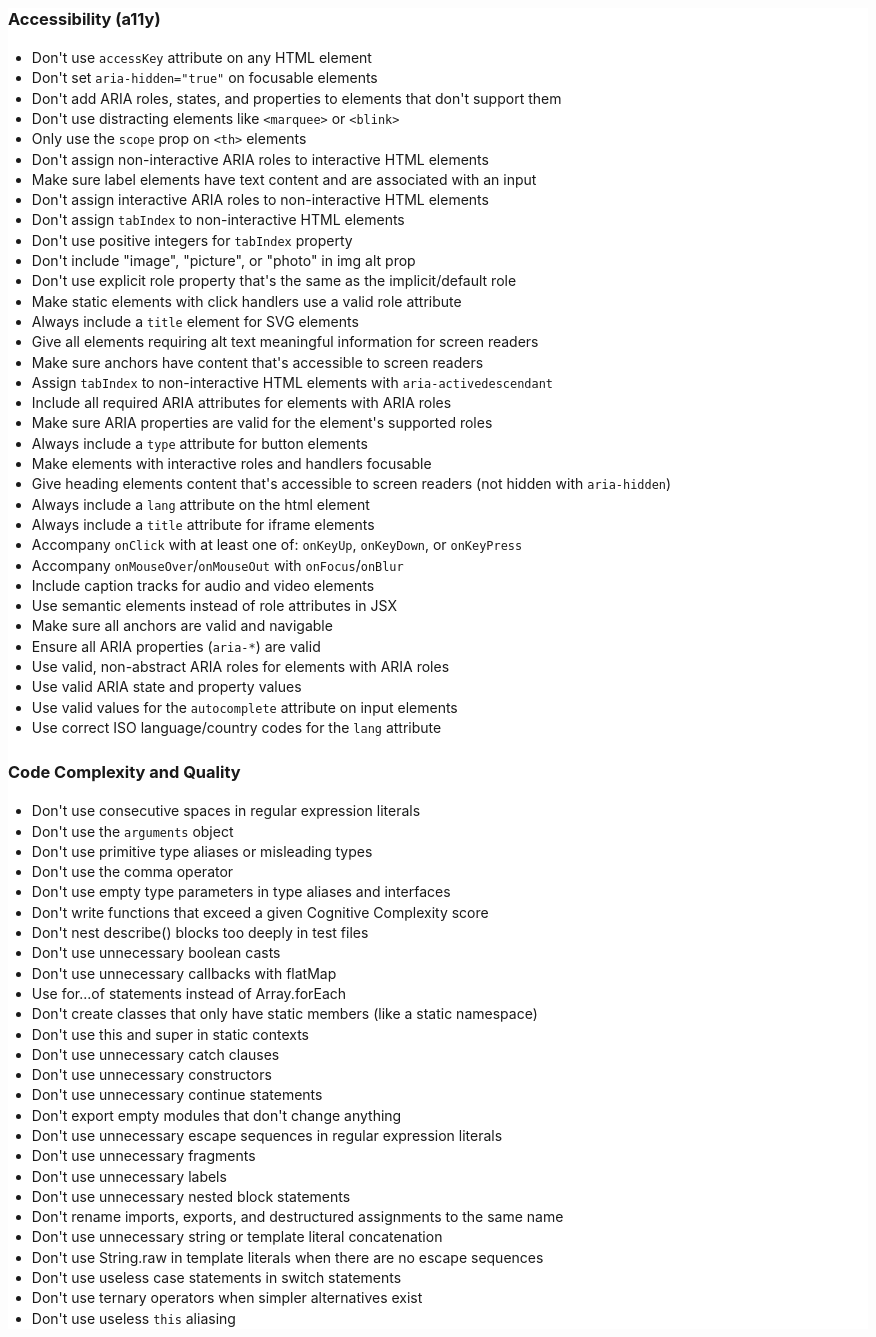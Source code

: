 ### Accessibility (a11y)
- Don't use `accessKey` attribute on any HTML element
- Don't set `aria-hidden="true"` on focusable elements
- Don't add ARIA roles, states, and properties to elements that don't support them
- Don't use distracting elements like `<marquee>` or `<blink>`
- Only use the `scope` prop on `<th>` elements
- Don't assign non-interactive ARIA roles to interactive HTML elements
- Make sure label elements have text content and are associated with an input
- Don't assign interactive ARIA roles to non-interactive HTML elements
- Don't assign `tabIndex` to non-interactive HTML elements
- Don't use positive integers for `tabIndex` property
- Don't include "image", "picture", or "photo" in img alt prop
- Don't use explicit role property that's the same as the implicit/default role
- Make static elements with click handlers use a valid role attribute
- Always include a `title` element for SVG elements
- Give all elements requiring alt text meaningful information for screen readers
- Make sure anchors have content that's accessible to screen readers
- Assign `tabIndex` to non-interactive HTML elements with `aria-activedescendant`
- Include all required ARIA attributes for elements with ARIA roles
- Make sure ARIA properties are valid for the element's supported roles
- Always include a `type` attribute for button elements
- Make elements with interactive roles and handlers focusable
- Give heading elements content that's accessible to screen readers (not hidden with `aria-hidden`)
- Always include a `lang` attribute on the html element
- Always include a `title` attribute for iframe elements
- Accompany `onClick` with at least one of: `onKeyUp`, `onKeyDown`, or `onKeyPress`
- Accompany `onMouseOver`/`onMouseOut` with `onFocus`/`onBlur`
- Include caption tracks for audio and video elements
- Use semantic elements instead of role attributes in JSX
- Make sure all anchors are valid and navigable
- Ensure all ARIA properties (`aria-*`) are valid
- Use valid, non-abstract ARIA roles for elements with ARIA roles
- Use valid ARIA state and property values
- Use valid values for the `autocomplete` attribute on input elements
- Use correct ISO language/country codes for the `lang` attribute

### Code Complexity and Quality
- Don't use consecutive spaces in regular expression literals
- Don't use the `arguments` object
- Don't use primitive type aliases or misleading types
- Don't use the comma operator
- Don't use empty type parameters in type aliases and interfaces
- Don't write functions that exceed a given Cognitive Complexity score
- Don't nest describe() blocks too deeply in test files
- Don't use unnecessary boolean casts
- Don't use unnecessary callbacks with flatMap
- Use for...of statements instead of Array.forEach
- Don't create classes that only have static members (like a static namespace)
- Don't use this and super in static contexts
- Don't use unnecessary catch clauses
- Don't use unnecessary constructors
- Don't use unnecessary continue statements
- Don't export empty modules that don't change anything
- Don't use unnecessary escape sequences in regular expression literals
- Don't use unnecessary fragments
- Don't use unnecessary labels
- Don't use unnecessary nested block statements
- Don't rename imports, exports, and destructured assignments to the same name
- Don't use unnecessary string or template literal concatenation
- Don't use String.raw in template literals when there are no escape sequences
- Don't use useless case statements in switch statements
- Don't use ternary operators when simpler alternatives exist
- Don't use useless `this` aliasing